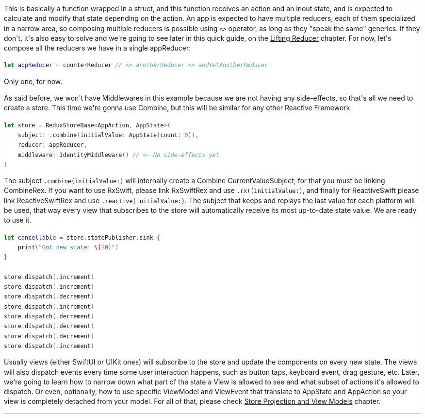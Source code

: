 This is basically a function wrapped in a struct, and this function receives an action and an inout state, and is expected to calculate and modify that state depending on the action. An app is expected to have multiple reducers, each of them specialized in a narrow area, so composing multiple reducers is possible using `<>` operator, as long as they "speak the same" generics. If they don't, it's also easy to solve and we're going to see later in this quick guide, on the [Lifting Reducer](#lifting-reducer) chapter. For now, let's compose all the reducers we have in a single appReducer:

```swift
let appReducer = counterReducer // <> anotherReducer <> andYetAnotherReducer
```

Only one, for now.

As said before, we won't have Middlewares in this example because we are not having any side-effects, so that's all we need to create a store. This time we're gonna use Combine, but this will be similar for any other Reactive Framework.

```swift
let store = ReduxStoreBase<AppAction, AppState>(
    subject: .combine(initialValue: AppState(count: 0)),
    reducer: appReducer,
    middleware: IdentityMiddleware() // <- No side-effects yet
)
```

The subject `.combine(initialValue:)` will internally create a Combine CurrentValueSubject, for that you must be linking CombineRex. If you want to use RxSwift, please link RxSwiftRex and use `.rx((initialValue:)`, and finally for ReactiveSwift please link ReactiveSwiftRex and use `.reactive(initialValue:)`. The subject that keeps and replays the last value for each platform will be used, that way every view that subscribes to the store will automatically receive its most up-to-date state value.
We are ready to use it.

```swift
let cancellable = store.statePublisher.sink {
    print("Got new state: \($0)")
}

store.dispatch(.increment)
store.dispatch(.increment)
store.dispatch(.decrement)
store.dispatch(.increment)
store.dispatch(.decrement)
store.dispatch(.decrement)
store.dispatch(.decrement)
store.dispatch(.increment)
```

Usually views (either SwiftUI or UIKit ones) will subscribe to the store and update the components on every new state. The views will also dispatch events every time some user interaction happens, such as button taps, keyboard event, drag gesture, etc.
Later, we're going to learn how to narrow down what part of the state a View is allowed to see and what subset of actions it's allowed to dispatch. Or even, optionally, how to use specific ViewModel and ViewEvent that translate to AppState and AppAction so your view is completely detached from your model. For all of that, please check [Store Projection and View Models](#store-projection-and-view-models) chapter.

---